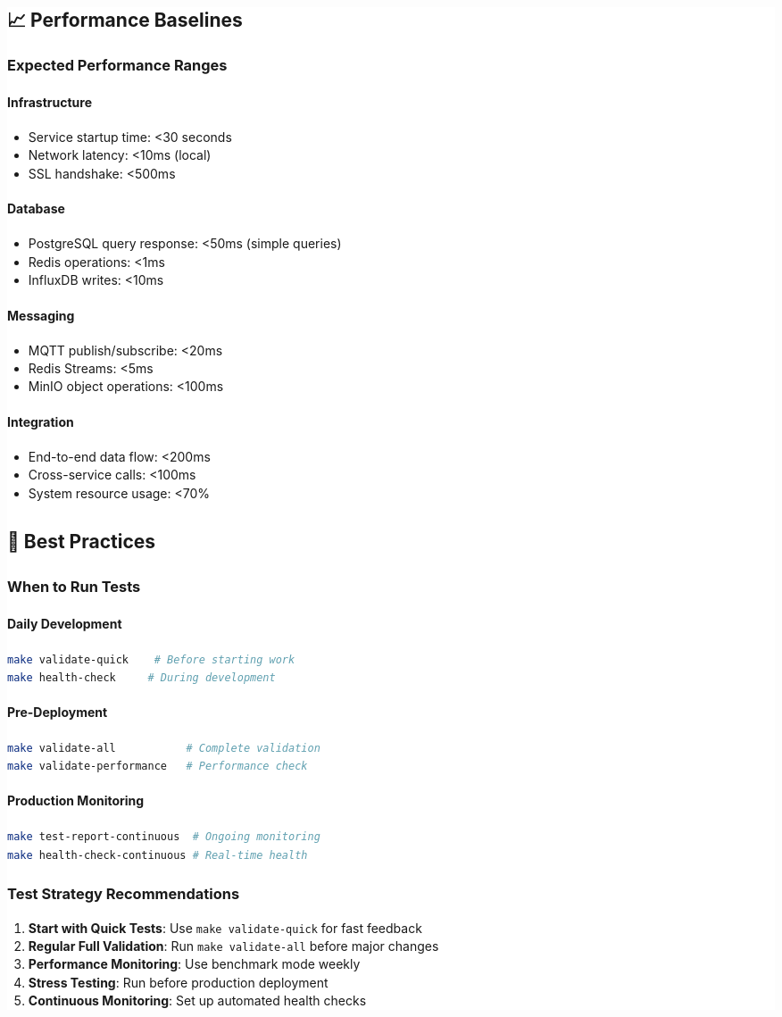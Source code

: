 ## 📈 Performance Baselines

### Expected Performance Ranges

#### Infrastructure
- Service startup time: <30 seconds
- Network latency: <10ms (local)
- SSL handshake: <500ms

#### Database
- PostgreSQL query response: <50ms (simple queries)
- Redis operations: <1ms
- InfluxDB writes: <10ms

#### Messaging
- MQTT publish/subscribe: <20ms
- Redis Streams: <5ms
- MinIO object operations: <100ms

#### Integration
- End-to-end data flow: <200ms
- Cross-service calls: <100ms
- System resource usage: <70%

## 🎯 Best Practices

### When to Run Tests

#### Daily Development
```bash
make validate-quick    # Before starting work
make health-check     # During development
```

#### Pre-Deployment
```bash
make validate-all           # Complete validation
make validate-performance   # Performance check
```

#### Production Monitoring
```bash
make test-report-continuous  # Ongoing monitoring
make health-check-continuous # Real-time health
```

### Test Strategy Recommendations

1. **Start with Quick Tests**: Use `make validate-quick` for fast feedback
2. **Regular Full Validation**: Run `make validate-all` before major changes
3. **Performance Monitoring**: Use benchmark mode weekly
4. **Stress Testing**: Run before production deployment
5. **Continuous Monitoring**: Set up automated health checks
